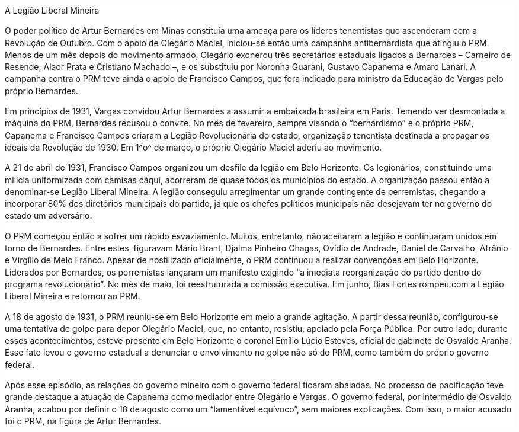 A Legião Liberal Mineira

O poder político de Artur Bernardes em Minas constituía uma ameaça para
os líderes tenentistas que ascenderam com a Revolução de Outubro. Com o
apoio de Olegário Maciel, iniciou-se então uma campanha antibernardista
que atingiu o PRM. Menos de um mês depois do movimento armado, Olegário
exonerou três secretários estaduais ligados a Bernardes – Carneiro de
Resende, Alaor Prata e Cristiano Machado –, e os substituiu por Noronha
Guarani, Gustavo Capanema e Amaro Lanari. A campanha contra o PRM teve
ainda o apoio de Francisco Campos, que fora indicado para ministro da
Educação de Vargas pelo próprio Bernardes.

Em princípios de 1931, Vargas convidou Artur Bernardes a assumir a
embaixada brasileira em Paris. Temendo ver desmontada a máquina do PRM,
Bernardes recusou o convite. No mês de fevereiro, sempre visando o
“bernardismo” e o próprio PRM, Capanema e Francisco Campos criaram a
Legião Revolucionária do estado, organização tenentista destinada a
propagar os ideais da Revolução de 1930. Em 1^o^ de março, o próprio
Olegário Maciel aderiu ao movimento.

A 21 de abril de 1931, Francisco Campos organizou um desfile da legião
em Belo Horizonte. Os legionários, constituindo uma milícia uniformizada
com camisas cáqui, acorreram de quase todos os municípios do estado. A
organização passou então a denominar-se Legião Liberal Mineira. A legião
conseguiu arregimentar um grande contingente de perremistas, chegando a
incorporar 80% dos diretórios municipais do partido, já que os chefes
políticos municipais não desejavam ter no governo do estado um
adversário.

O PRM começou então a sofrer um rápido esvaziamento. Muitos, entretanto,
não aceitaram a legião e continuaram unidos em torno de Bernardes. Entre
estes, figuravam Mário Brant, Djalma Pinheiro Chagas, Ovídio de Andrade,
Daniel de Carvalho, Afrânio e Virgílio de Melo Franco. Apesar de
hostilizado oficialmente, o PRM continuou a realizar convenções em Belo
Horizonte. Liderados por Bernardes, os perremistas lançaram um manifesto
exigindo “a imediata reorganização do partido dentro do programa
revolucionário”. No mês de maio, foi reestruturada a comissão executiva.
Em junho, Bias Fortes rompeu com a Legião Liberal Mineira e retornou ao
PRM.

A 18 de agosto de 1931, o PRM reuniu-se em Belo Horizonte em meio a
grande agitação. A partir dessa reunião, configurou-se uma tentativa de
golpe para depor Olegário Maciel, que, no entanto, resistiu, apoiado
pela Força Pública. Por outro lado, durante esses acontecimentos, esteve
presente em Belo Horizonte o coronel Emílio Lúcio Esteves, oficial de
gabinete de Osvaldo Aranha. Esse fato levou o governo estadual a
denunciar o envolvimento no golpe não só do PRM, como também do próprio
governo federal.

Após esse episódio, as relações do governo mineiro com o governo federal
ficaram abaladas. No processo de pacificação teve grande destaque a
atuação de Capanema como mediador entre Olegário e Vargas. O governo
federal, por intermédio de Osvaldo Aranha, acabou por definir o 18 de
agosto como um “lamentável equívoco”, sem maiores explicações. Com isso,
o maior acusado foi o PRM, na figura de Artur Bernardes.
